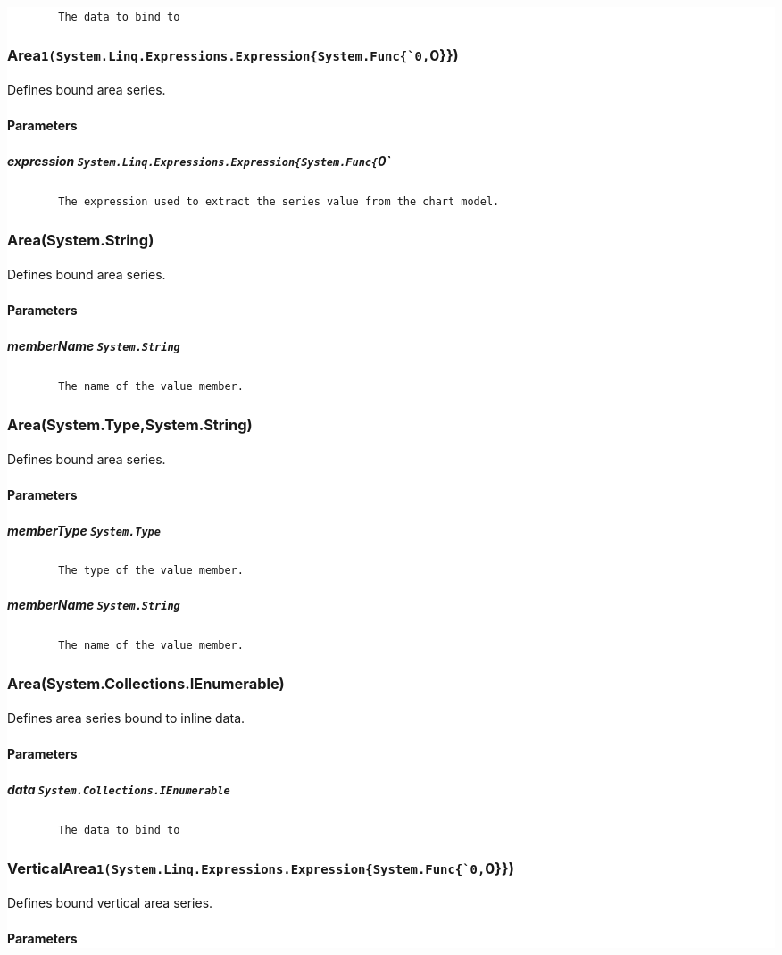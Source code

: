             The data to bind to
            

### Area``1(System.Linq.Expressions.Expression{System.Func{`0,``0}})
Defines bound area series.

#### Parameters

##### expression `System.Linq.Expressions.Expression{System.Func{`0`

            The expression used to extract the series value from the chart model.
            

### Area(System.String)
Defines bound area series.

#### Parameters

##### memberName `System.String`

            The name of the value member.
            

### Area(System.Type,System.String)
Defines bound area series.

#### Parameters

##### memberType `System.Type`

            The type of the value member.
            

##### memberName `System.String`

            The name of the value member.
            

### Area(System.Collections.IEnumerable)
Defines area series bound to inline data.

#### Parameters

##### data `System.Collections.IEnumerable`

            The data to bind to
            

### VerticalArea``1(System.Linq.Expressions.Expression{System.Func{`0,``0}})
Defines bound vertical area series.

#### Parameters

